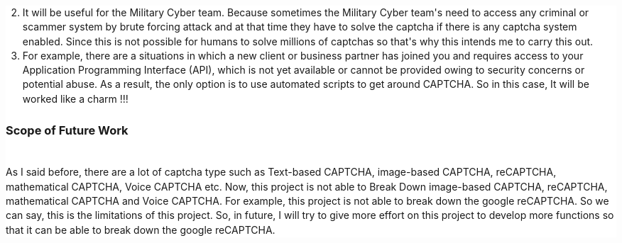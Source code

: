 2. It will be useful for the Military Cyber team. Because sometimes the Military Cyber team's need to access any criminal or scammer system by brute forcing attack and at that time they have to solve the captcha if there is any captcha system enabled. Since this is not possible for humans to solve millions of captchas so that's why this intends me to carry this out.<br>
3. For example, there are a situations in which a new client or business partner has joined you and requires access to your Application Programming Interface (API), which is not yet available or cannot be provided owing to security concerns or potential abuse. As a result, the only option is to use automated scripts to get around CAPTCHA. So in this case, It will be worked like a charm !!!
<h3>Scope of Future Work</h3> <br>
As I said before, there are a lot of captcha type such as Text-based CAPTCHA, image-based CAPTCHA, reCAPTCHA, mathematical CAPTCHA, Voice CAPTCHA etc. Now, this project is not able to Break Down image-based CAPTCHA, reCAPTCHA, mathematical CAPTCHA and Voice CAPTCHA. For example, this project is not able to break down the google reCAPTCHA. So we can say, this is the limitations of this project.
So, in future, I will try to give more effort on this project to develop more functions so that it can be able to break down the google reCAPTCHA.
